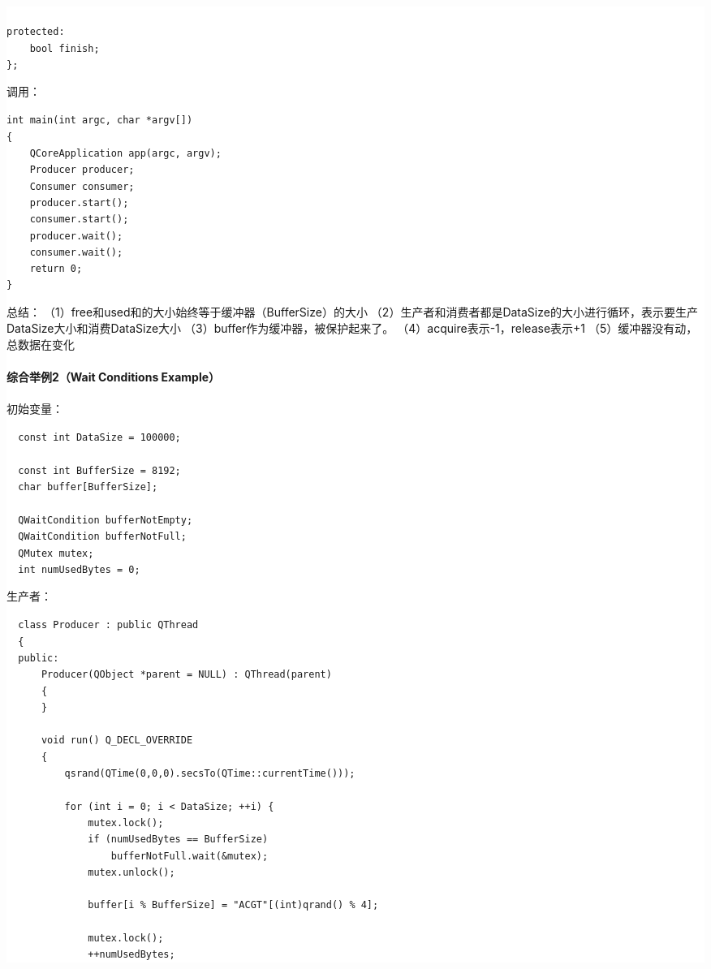 ```

protected:
    bool finish;
};
```

调用：
```
int main(int argc, char *argv[])
{
    QCoreApplication app(argc, argv);
    Producer producer;
    Consumer consumer;
    producer.start();
    consumer.start();
    producer.wait();
    consumer.wait();
    return 0;
}
```

总结：
（1）free和used和的大小始终等于缓冲器（BufferSize）的大小
（2）生产者和消费者都是DataSize的大小进行循环，表示要生产DataSize大小和消费DataSize大小
（3）buffer作为缓冲器，被保护起来了。
（4）acquire表示-1，release表示+1
（5）缓冲器没有动，总数据在变化

#### 综合举例2（Wait Conditions Example）
初始变量：
```
  const int DataSize = 100000;

  const int BufferSize = 8192;
  char buffer[BufferSize];

  QWaitCondition bufferNotEmpty;
  QWaitCondition bufferNotFull;
  QMutex mutex;
  int numUsedBytes = 0;
```

生产者：
```
  class Producer : public QThread
  {
  public:
      Producer(QObject *parent = NULL) : QThread(parent)
      {
      }

      void run() Q_DECL_OVERRIDE
      {
          qsrand(QTime(0,0,0).secsTo(QTime::currentTime()));

          for (int i = 0; i < DataSize; ++i) {
              mutex.lock();
              if (numUsedBytes == BufferSize)
                  bufferNotFull.wait(&mutex);
              mutex.unlock();

              buffer[i % BufferSize] = "ACGT"[(int)qrand() % 4];

              mutex.lock();
              ++numUsedBytes;
```